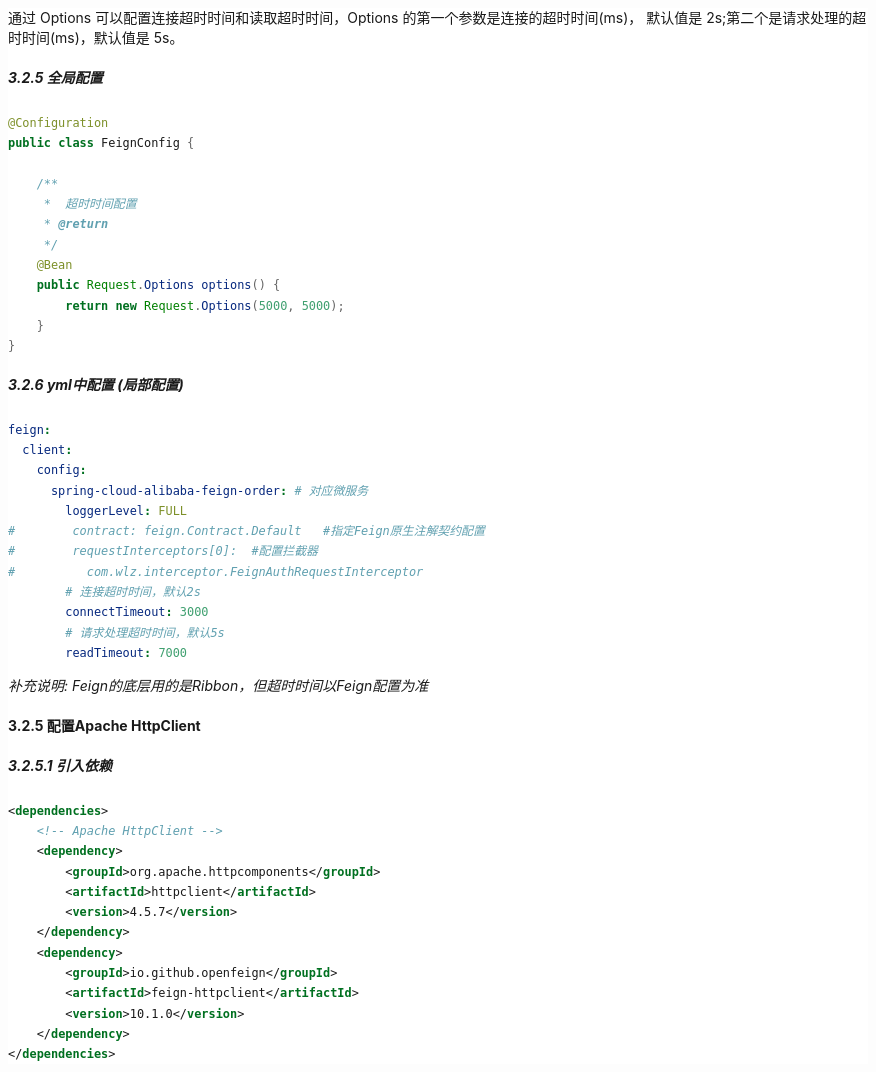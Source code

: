    通过 Options 可以配置连接超时时间和读取超时时间，Options 的第一个参数是连接的超时时间(ms)， 默认值是 2s;第二个是请求处理的超时时间(ms)，默认值是 5s。
   
##### 3.2.5 全局配置

```java
@Configuration
public class FeignConfig {

    /**
     *  超时时间配置
     * @return
     */
    @Bean
    public Request.Options options() {
        return new Request.Options(5000, 5000);
    }
}
```

##### 3.2.6 yml中配置 (局部配置)

```yaml
feign:
  client:
    config:
      spring-cloud-alibaba-feign-order: # 对应微服务
        loggerLevel: FULL
#        contract: feign.Contract.Default   #指定Feign原生注解契约配置
#        requestInterceptors[0]:  #配置拦截器
#          com.wlz.interceptor.FeignAuthRequestInterceptor
        # 连接超时时间，默认2s
        connectTimeout: 3000
        # 请求处理超时时间，默认5s
        readTimeout: 7000
```

   *补充说明: Feign的底层用的是Ribbon，但超时时间以Feign配置为准*



#### 3.2.5 配置Apache HttpClient

##### 3.2.5.1 引入依赖

```xml
<dependencies>
    <!-- Apache HttpClient -->
    <dependency>
        <groupId>org.apache.httpcomponents</groupId>
        <artifactId>httpclient</artifactId>
        <version>4.5.7</version>
    </dependency>
    <dependency>
        <groupId>io.github.openfeign</groupId>
        <artifactId>feign-httpclient</artifactId>
        <version>10.1.0</version>
    </dependency>
</dependencies>
```
